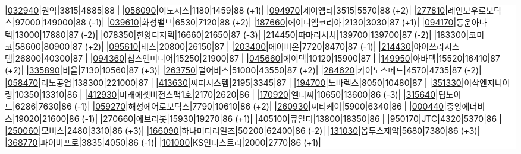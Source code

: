 |[032940](https://finance.daum.net/quotes/A032940)|원익|3815|4885|88 |
|[056090](https://finance.daum.net/quotes/A056090)|이노시스|1180|1459|88 (+1)|
|[094970](https://finance.daum.net/quotes/A094970)|제이엠티|3515|5570|88 (+2)|
|[277810](https://finance.daum.net/quotes/A277810)|레인보우로보틱스|97000|149000|88 (-1)|
|[039610](https://finance.daum.net/quotes/A039610)|화성밸브|6530|7120|88 (+2)|
|[187660](https://finance.daum.net/quotes/A187660)|에이디엠코리아|2130|3030|87 (+1)|
|[094170](https://finance.daum.net/quotes/A094170)|동운아나텍|13000|17880|87 (-2)|
|[078350](https://finance.daum.net/quotes/A078350)|한양디지텍|16660|21650|87 (-3)|
|[214450](https://finance.daum.net/quotes/A214450)|파마리서치|139700|139700|87 (-2)|
|[183300](https://finance.daum.net/quotes/A183300)|코미코|58600|80900|87 (+2)|
|[095610](https://finance.daum.net/quotes/A095610)|테스|20800|26150|87 |
|[203400](https://finance.daum.net/quotes/A203400)|에이비온|7720|8470|87 (-1)|
|[214430](https://finance.daum.net/quotes/A214430)|아이쓰리시스템|26800|40300|87 |
|[094360](https://finance.daum.net/quotes/A094360)|칩스앤미디어|15250|21900|87 |
|[045660](https://finance.daum.net/quotes/A045660)|에이텍|10120|15900|87 |
|[149950](https://finance.daum.net/quotes/A149950)|아바텍|15520|16410|87 (+2)|
|[335890](https://finance.daum.net/quotes/A335890)|비올|7130|10560|87 (+3)|
|[263750](https://finance.daum.net/quotes/A263750)|펄어비스|51000|43550|87 (+2)|
|[284620](https://finance.daum.net/quotes/A284620)|카이노스메드|4570|4735|87 (-2)|
|[058470](https://finance.daum.net/quotes/A058470)|리노공업|138300|221000|87 |
|[413630](https://finance.daum.net/quotes/A413630)|씨피시스템|2195|3345|87 |
|[194700](https://finance.daum.net/quotes/A194700)|노바렉스|8050|10480|87 |
|[351330](https://finance.daum.net/quotes/A351330)|이삭엔지니어링|10350|13310|86 |
|[412930](https://finance.daum.net/quotes/A412930)|미래에셋비전스팩1호|2170|2620|86 |
|[170920](https://finance.daum.net/quotes/A170920)|엘티씨|10650|13600|86 (-3)|
|[315640](https://finance.daum.net/quotes/A315640)|딥노이드|6286|7630|86 (-1)|
|[059270](https://finance.daum.net/quotes/A059270)|해성에어로보틱스|7790|10610|86 (+2)|
|[260930](https://finance.daum.net/quotes/A260930)|씨티케이|5900|6340|86 |
|[000440](https://finance.daum.net/quotes/A000440)|중앙에너비스|19020|21600|86 (-1)|
|[270660](https://finance.daum.net/quotes/A270660)|에브리봇|15930|19270|86 (+1)|
|[405100](https://finance.daum.net/quotes/A405100)|큐알티|13800|18350|86 |
|[950170](https://finance.daum.net/quotes/A950170)|JTC|4320|5370|86 |
|[250060](https://finance.daum.net/quotes/A250060)|모비스|2480|3310|86 (+3)|
|[166090](https://finance.daum.net/quotes/A166090)|하나머티리얼즈|50200|62400|86 (-2)|
|[131030](https://finance.daum.net/quotes/A131030)|옵투스제약|5680|7380|86 (+3)|
|[368770](https://finance.daum.net/quotes/A368770)|파이버프로|3835|4050|86 (-1)|
|[101000](https://finance.daum.net/quotes/A101000)|KS인더스트리|2000|2770|86 (+1)|